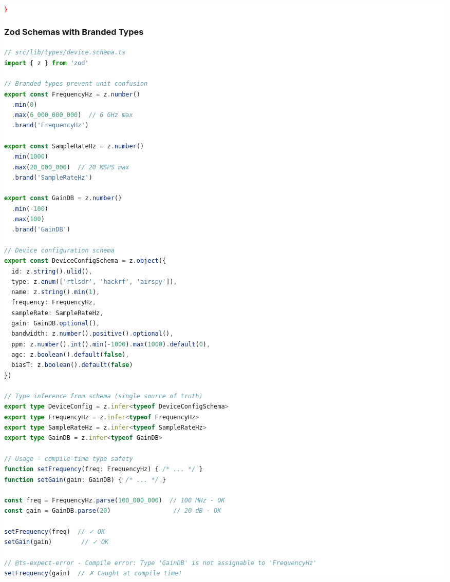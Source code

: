 ```json
}
```

### Zod Schemas with Branded Types

```typescript
// src/lib/types/device.schema.ts
import { z } from 'zod'

// Branded types prevent unit confusion
export const FrequencyHz = z.number()
  .min(0)
  .max(6_000_000_000)  // 6 GHz max
  .brand('FrequencyHz')

export const SampleRateHz = z.number()
  .min(1000)
  .max(20_000_000)  // 20 MSPS max
  .brand('SampleRateHz')

export const GainDB = z.number()
  .min(-100)
  .max(100)
  .brand('GainDB')

// Device configuration schema
export const DeviceConfigSchema = z.object({
  id: z.string().ulid(),
  type: z.enum(['rtlsdr', 'hackrf', 'airspy']),
  name: z.string().min(1),
  frequency: FrequencyHz,
  sampleRate: SampleRateHz,
  gain: GainDB.optional(),
  bandwidth: z.number().positive().optional(),
  ppm: z.number().int().min(-1000).max(1000).default(0),
  agc: z.boolean().default(false),
  biasT: z.boolean().default(false)
})

// Type inference from schema (single source of truth)
export type DeviceConfig = z.infer<typeof DeviceConfigSchema>
export type FrequencyHz = z.infer<typeof FrequencyHz>
export type SampleRateHz = z.infer<typeof SampleRateHz>
export type GainDB = z.infer<typeof GainDB>

// Usage - compile-time type safety
function setFrequency(freq: FrequencyHz) { /* ... */ }
function setGain(gain: GainDB) { /* ... */ }

const freq = FrequencyHz.parse(100_000_000)  // 100 MHz - OK
const gain = GainDB.parse(20)                 // 20 dB - OK

setFrequency(freq)  // ✓ OK
setGain(gain)        // ✓ OK

// @ts-expect-error - Compile error: Type 'GainDB' is not assignable to 'FrequencyHz'
setFrequency(gain)  // ✗ Caught at compile time!
```
